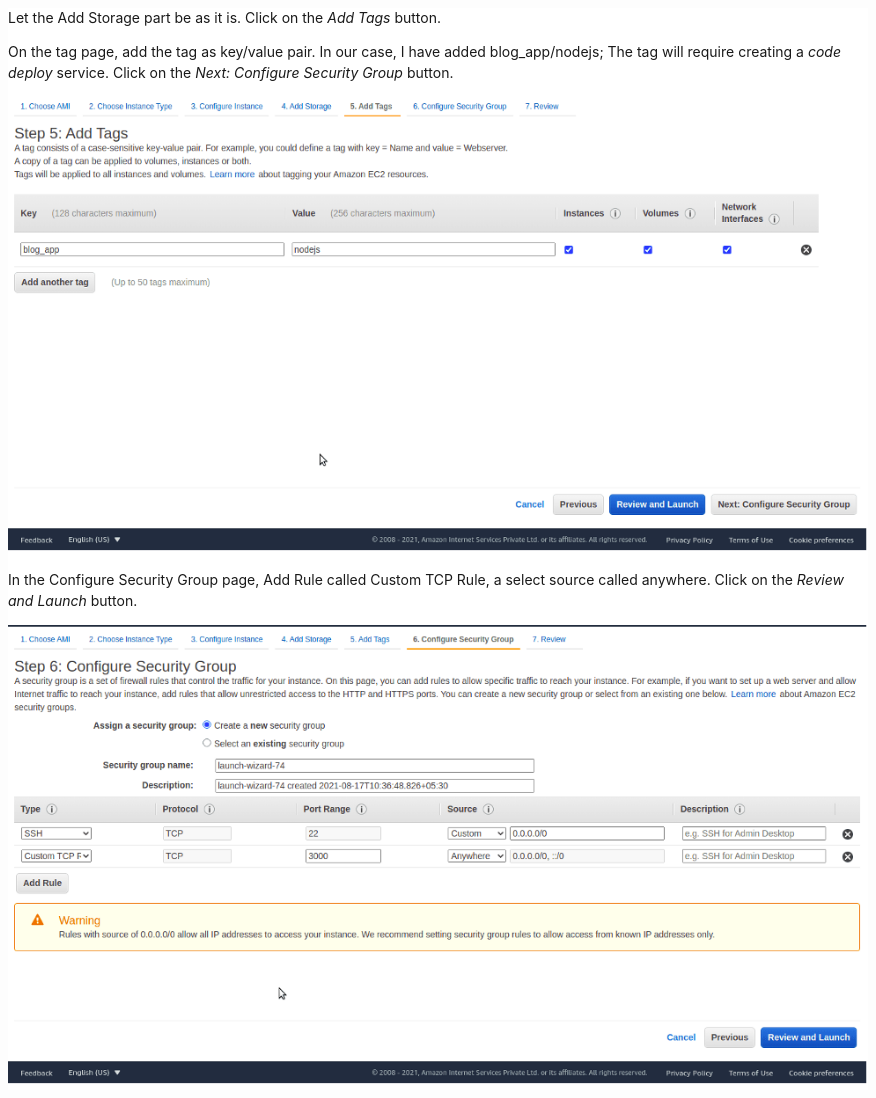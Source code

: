 
Let the Add Storage part be as it is. Click on the *Add Tags* button.

On the tag page, add the tag as key/value pair. In our case, I have added blog\_app/nodejs; The tag will require creating a *code deploy* service. Click on the *Next: Configure Security Group* button.

![alt_text](../Images/SetupforCodeplayandGithub_images/image10.png "image_tooltip")

In the Configure Security Group page, Add Rule called Custom TCP Rule, a select source called anywhere. Click on the *Review and Launch* button.

![alt_text](../Images/SetupforCodeplayandGithub_images/image11.png "image_tooltip")
